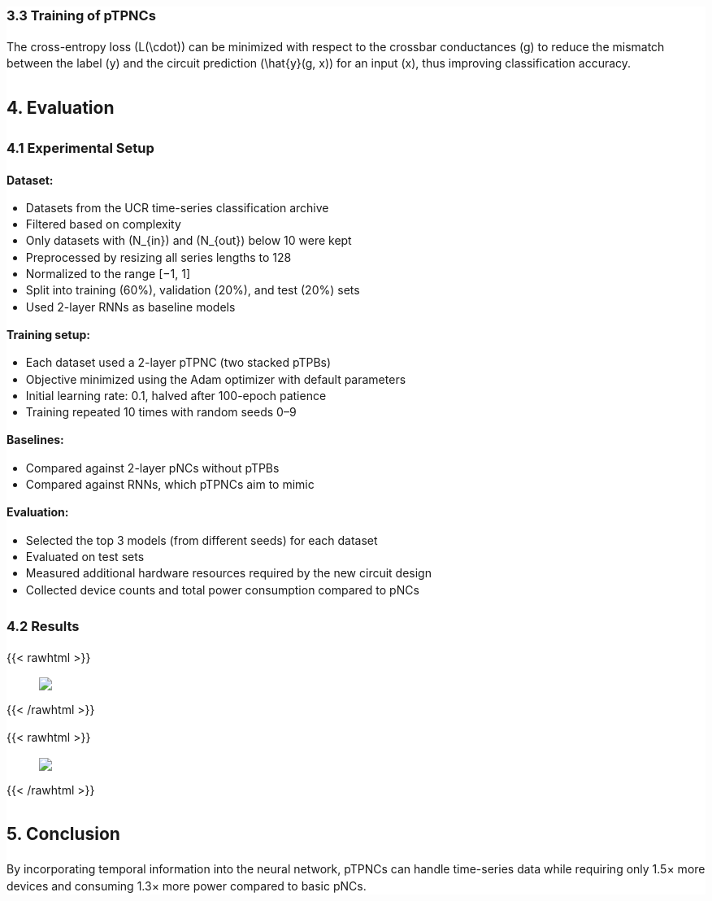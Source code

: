 ### 3.3 Training of pTPNCs

The cross-entropy loss \(L(\cdot)\) can be minimized with respect to the crossbar conductances \(g\) to reduce the mismatch between the label \(y\) and the circuit prediction \(\hat{y}(g, x)\) for an input \(x\), thus improving classification accuracy.


## 4. Evaluation

### 4.1 Experimental Setup

**Dataset:**

* Datasets from the UCR time-series classification archive
* Filtered based on complexity
* Only datasets with \(N_{in}\) and \(N_{out}\) below 10 were kept
* Preprocessed by resizing all series lengths to 128
* Normalized to the range [−1, 1]
* Split into training (60%), validation (20%), and test (20%) sets
* Used 2-layer RNNs as baseline models

**Training setup:**

* Each dataset used a 2-layer pTPNC (two stacked pTPBs)
* Objective minimized using the Adam optimizer with default parameters
* Initial learning rate: 0.1, halved after 100-epoch patience
* Training repeated 10 times with random seeds 0–9

**Baselines:**

* Compared against 2-layer pNCs without pTPBs
* Compared against RNNs, which pTPNCs aim to mimic

**Evaluation:**

* Selected the top 3 models (from different seeds) for each dataset
* Evaluated on test sets
* Measured additional hardware resources required by the new circuit design
* Collected device counts and total power consumption compared to pNCs

### 4.2 Results

{{< rawhtml >}}

<figure>
    <img loading="lazy" style="display: block; margin-left: auto; margin-right: auto; width:100%" src="/attachments/ptpnc_acc.png">
</figure>
{{< /rawhtml >}}

{{< rawhtml >}}

<figure>
    <img loading="lazy" style="display: block; margin-left: auto; margin-right: auto; width:100%" src="/attachments/ptpnc_cost.png">
</figure>
{{< /rawhtml >}}

## 5. Conclusion

By incorporating temporal information into the neural network, pTPNCs can handle time-series data while requiring only 1.5× more devices and consuming 1.3× more power compared to basic pNCs.
